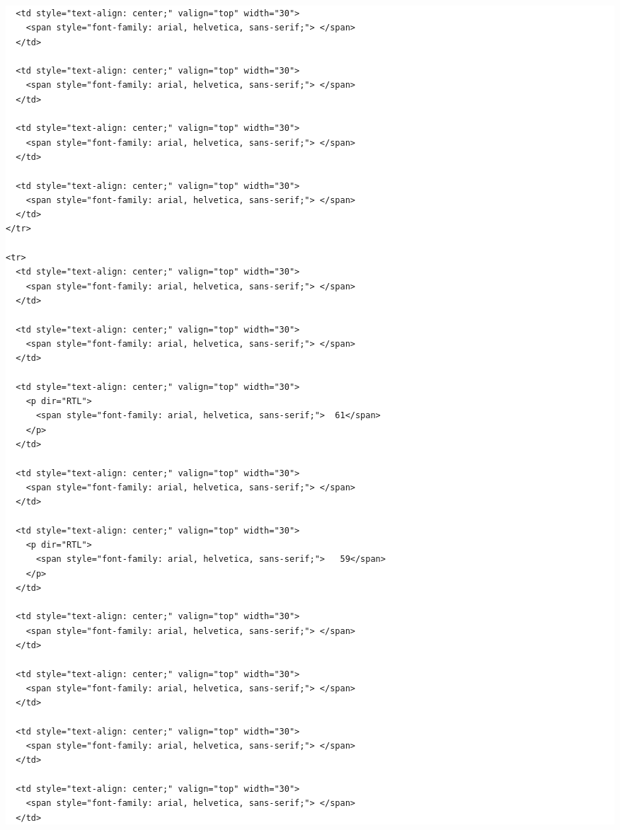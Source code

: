       <td style="text-align: center;" valign="top" width="30">
        <span style="font-family: arial, helvetica, sans-serif;"> </span>
      </td>
      
      <td style="text-align: center;" valign="top" width="30">
        <span style="font-family: arial, helvetica, sans-serif;"> </span>
      </td>
      
      <td style="text-align: center;" valign="top" width="30">
        <span style="font-family: arial, helvetica, sans-serif;"> </span>
      </td>
      
      <td style="text-align: center;" valign="top" width="30">
        <span style="font-family: arial, helvetica, sans-serif;"> </span>
      </td>
    </tr>
    
    <tr>
      <td style="text-align: center;" valign="top" width="30">
        <span style="font-family: arial, helvetica, sans-serif;"> </span>
      </td>
      
      <td style="text-align: center;" valign="top" width="30">
        <span style="font-family: arial, helvetica, sans-serif;"> </span>
      </td>
      
      <td style="text-align: center;" valign="top" width="30">
        <p dir="RTL">
          <span style="font-family: arial, helvetica, sans-serif;">  61</span>
        </p>
      </td>
      
      <td style="text-align: center;" valign="top" width="30">
        <span style="font-family: arial, helvetica, sans-serif;"> </span>
      </td>
      
      <td style="text-align: center;" valign="top" width="30">
        <p dir="RTL">
          <span style="font-family: arial, helvetica, sans-serif;">   59</span>
        </p>
      </td>
      
      <td style="text-align: center;" valign="top" width="30">
        <span style="font-family: arial, helvetica, sans-serif;"> </span>
      </td>
      
      <td style="text-align: center;" valign="top" width="30">
        <span style="font-family: arial, helvetica, sans-serif;"> </span>
      </td>
      
      <td style="text-align: center;" valign="top" width="30">
        <span style="font-family: arial, helvetica, sans-serif;"> </span>
      </td>
      
      <td style="text-align: center;" valign="top" width="30">
        <span style="font-family: arial, helvetica, sans-serif;"> </span>
      </td>
      